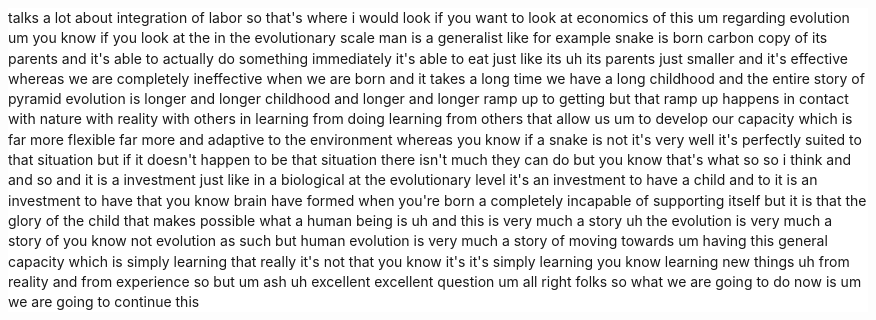 talks a lot about integration of labor
so that's where i would look if you want
to look at economics
of this um regarding evolution
um you know if you look at the in the
evolutionary scale
man is a generalist like for example
snake is born
carbon copy of its parents and it's able
to actually do something
immediately it's able to eat just like
its uh its parents
just smaller and it's effective whereas
we are completely ineffective
when we are born and it takes a long
time we have a long childhood and
the entire story of pyramid evolution is
longer and longer childhood and longer
and longer
ramp up to getting but that ramp up
happens
in contact with nature with reality
with others in learning from
doing learning from others that allow us
um to develop our capacity which is far
more
flexible far more and adaptive to the
environment whereas you know
if a snake is not it's very
well it's perfectly suited to that
situation
but if it doesn't happen to be that
situation there isn't much they can do
but you know that's what so so i think
and
and so and it is a investment
just like in a biological at the
evolutionary level
it's an investment to have a child and
to it is an
investment to have that you know
brain have formed when you're born a
completely incapable of supporting
itself
but it is that the glory of the child
that makes possible what a human being
is
uh and this is very much a story uh the
evolution is very much
a story of you know not evolution as
such but
human evolution is very much a story of
moving towards
um having this general capacity which is
simply learning that
really it's not that you know it's it's
simply learning
you know learning new things uh from
reality and from experience
so but um ash uh excellent excellent
question
um all right folks so what we are going
to do now is um
we are going to continue this